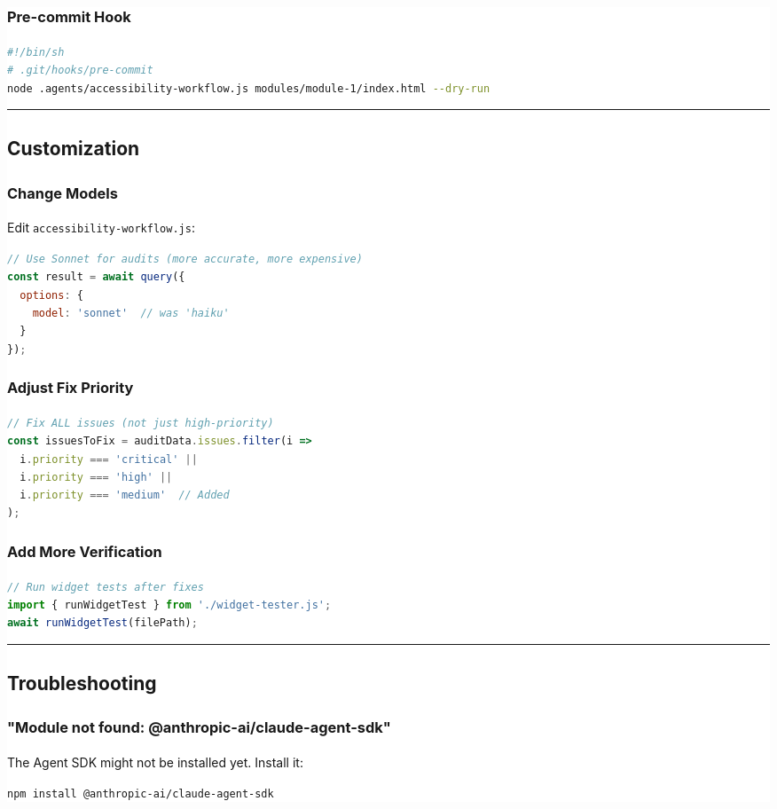 ### Pre-commit Hook
```bash
#!/bin/sh
# .git/hooks/pre-commit
node .agents/accessibility-workflow.js modules/module-1/index.html --dry-run
```

---

## Customization

### Change Models
Edit `accessibility-workflow.js`:

```javascript
// Use Sonnet for audits (more accurate, more expensive)
const result = await query({
  options: {
    model: 'sonnet'  // was 'haiku'
  }
});
```

### Adjust Fix Priority
```javascript
// Fix ALL issues (not just high-priority)
const issuesToFix = auditData.issues.filter(i =>
  i.priority === 'critical' ||
  i.priority === 'high' ||
  i.priority === 'medium'  // Added
);
```

### Add More Verification
```javascript
// Run widget tests after fixes
import { runWidgetTest } from './widget-tester.js';
await runWidgetTest(filePath);
```

---

## Troubleshooting

### "Module not found: @anthropic-ai/claude-agent-sdk"

The Agent SDK might not be installed yet. Install it:

```bash
npm install @anthropic-ai/claude-agent-sdk
```
